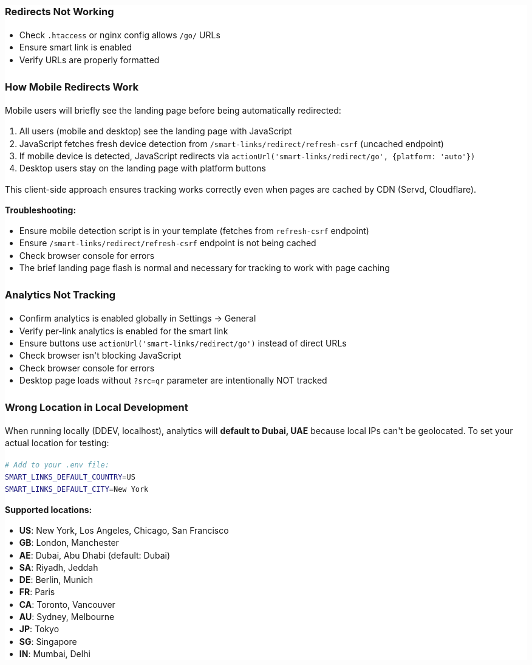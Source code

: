 ### Redirects Not Working
- Check `.htaccess` or nginx config allows `/go/` URLs
- Ensure smart link is enabled
- Verify URLs are properly formatted

### How Mobile Redirects Work
Mobile users will briefly see the landing page before being automatically redirected:
1. All users (mobile and desktop) see the landing page with JavaScript
2. JavaScript fetches fresh device detection from `/smart-links/redirect/refresh-csrf` (uncached endpoint)
3. If mobile device is detected, JavaScript redirects via `actionUrl('smart-links/redirect/go', {platform: 'auto'})`
4. Desktop users stay on the landing page with platform buttons

This client-side approach ensures tracking works correctly even when pages are cached by CDN (Servd, Cloudflare).

**Troubleshooting:**
- Ensure mobile detection script is in your template (fetches from `refresh-csrf` endpoint)
- Ensure `/smart-links/redirect/refresh-csrf` endpoint is not being cached
- Check browser console for errors
- The brief landing page flash is normal and necessary for tracking to work with page caching

### Analytics Not Tracking
- Confirm analytics is enabled globally in Settings → General
- Verify per-link analytics is enabled for the smart link
- Ensure buttons use `actionUrl('smart-links/redirect/go')` instead of direct URLs
- Check browser isn't blocking JavaScript
- Check browser console for errors
- Desktop page loads without `?src=qr` parameter are intentionally NOT tracked

### Wrong Location in Local Development
When running locally (DDEV, localhost), analytics will **default to Dubai, UAE** because local IPs can't be geolocated. To set your actual location for testing:

```bash
# Add to your .env file:
SMART_LINKS_DEFAULT_COUNTRY=US
SMART_LINKS_DEFAULT_CITY=New York
```

**Supported locations:**
- **US**: New York, Los Angeles, Chicago, San Francisco
- **GB**: London, Manchester
- **AE**: Dubai, Abu Dhabi (default: Dubai)
- **SA**: Riyadh, Jeddah
- **DE**: Berlin, Munich
- **FR**: Paris
- **CA**: Toronto, Vancouver
- **AU**: Sydney, Melbourne
- **JP**: Tokyo
- **SG**: Singapore
- **IN**: Mumbai, Delhi
